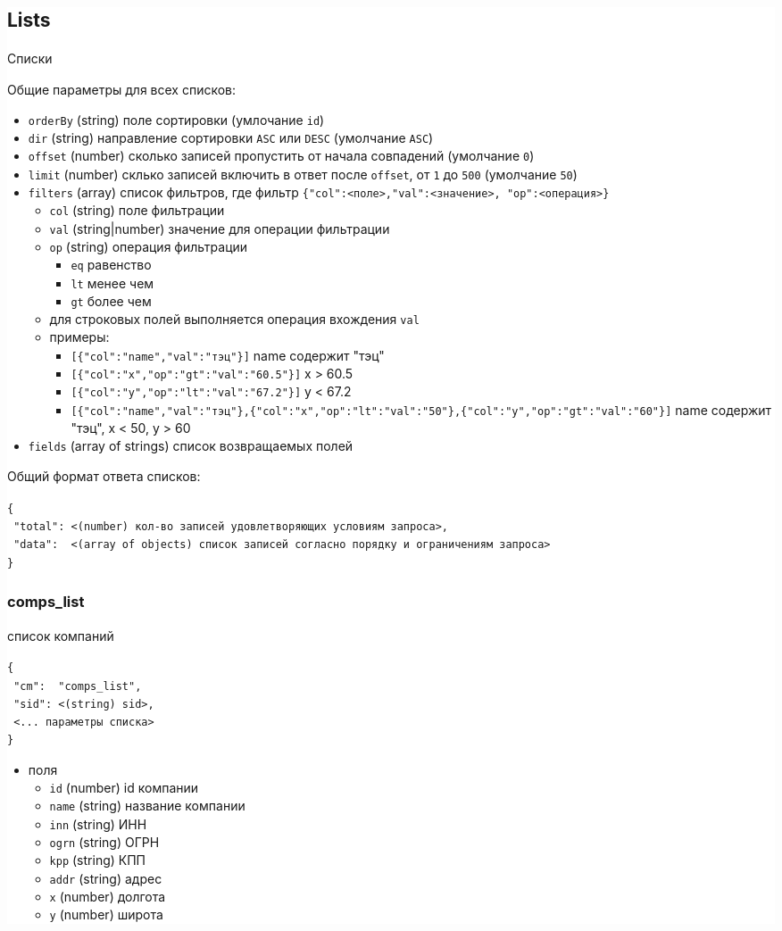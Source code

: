 

## Lists

Списки

Общие параметры для всех списков:

* `orderBy` (string) поле сортировки (умлочание `id`)
* `dir` (string) направление сортировки `ASC` или `DESC` (умолчание `ASC`)
* `offset` (number) сколько записей пропустить от начала совпадений (умолчание `0`)
* `limit` (number) склько записей включить в ответ после `offset`, от `1` до `500` (умолчание `50`)
* `filters` (array) список фильтров, где фильтр `{"col":<поле>,"val":<значение>, "op":<операция>}`
    * `col` (string) поле фильтрации
    * `val` (string|number) значение для операции фильтрации
    * `op` (string) операция фильтрации
        * `eq` равенство
        * `lt` менее чем
        * `gt` более чем
    * для строковых полей выполняется операция вхождения `val`
    * примеры:
        * `[{"col":"name","val":"тэц"}]` name содержит "тэц"
        * `[{"col":"x","op":"gt":"val":"60.5"}]` x > 60.5
        * `[{"col":"y","op":"lt":"val":"67.2"}]` y < 67.2
        * `[{"col":"name","val":"тэц"},{"col":"x","op":"lt":"val":"50"},{"col":"y","op":"gt":"val":"60"}]` name содержит "тэц", x < 50, y > 60
* `fields` (array of strings) список возвращаемых полей

Общий формат ответа списков:

```
{
 "total": <(number) кол-во записей удовлетворяющих условиям запроса>,
 "data":  <(array of objects) список записей согласно порядку и ограничениям запроса>
}
```


### comps_list

список компаний

```
{
 "cm":  "comps_list",
 "sid": <(string) sid>,
 <... параметры списка>
}
```

* поля
  * `id` (number) id компании
  * `name` (string) название компании
  * `inn` (string) ИНН
  * `ogrn` (string) ОГРН
  * `kpp` (string) КПП
  * `addr` (string) адрес
  * `x` (number) долгота
  * `y` (number) широта

